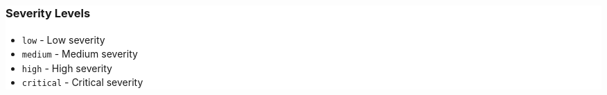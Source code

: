 ### Severity Levels
- `low` - Low severity
- `medium` - Medium severity
- `high` - High severity
- `critical` - Critical severity

